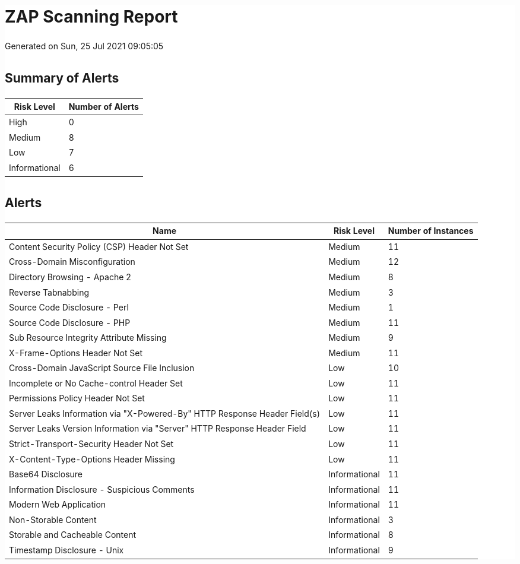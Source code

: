 
# ZAP Scanning Report

Generated on Sun, 25 Jul 2021 09:05:05


## Summary of Alerts

| Risk Level | Number of Alerts |
| --- | --- |
| High | 0 |
| Medium | 8 |
| Low | 7 |
| Informational | 6 |

## Alerts

| Name | Risk Level | Number of Instances |
| --- | --- | --- | 
| Content Security Policy (CSP) Header Not Set | Medium | 11 | 
| Cross-Domain Misconfiguration | Medium | 12 | 
| Directory Browsing - Apache 2 | Medium | 8 | 
| Reverse Tabnabbing | Medium | 3 | 
| Source Code Disclosure - Perl | Medium | 1 | 
| Source Code Disclosure - PHP | Medium | 11 | 
| Sub Resource Integrity Attribute Missing | Medium | 9 | 
| X-Frame-Options Header Not Set | Medium | 11 | 
| Cross-Domain JavaScript Source File Inclusion | Low | 10 | 
| Incomplete or No Cache-control Header Set | Low | 11 | 
| Permissions Policy Header Not Set | Low | 11 | 
| Server Leaks Information via "X-Powered-By" HTTP Response Header Field(s) | Low | 11 | 
| Server Leaks Version Information via "Server" HTTP Response Header Field | Low | 11 | 
| Strict-Transport-Security Header Not Set | Low | 11 | 
| X-Content-Type-Options Header Missing | Low | 11 | 
| Base64 Disclosure | Informational | 11 | 
| Information Disclosure - Suspicious Comments | Informational | 11 | 
| Modern Web Application | Informational | 11 | 
| Non-Storable Content | Informational | 3 | 
| Storable and Cacheable Content | Informational | 8 | 
| Timestamp Disclosure - Unix | Informational | 9 | 
